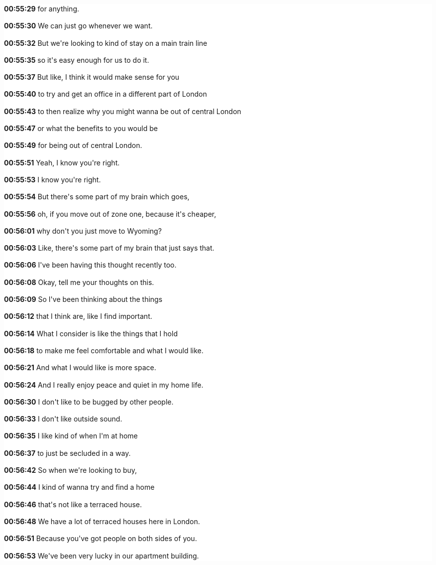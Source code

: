 **00:55:29** for anything.

**00:55:30** We can just go whenever we want.

**00:55:32** But we're looking to kind of stay on a main train line

**00:55:35** so it's easy enough for us to do it.

**00:55:37** But like, I think it would make sense for you

**00:55:40** to try and get an office in a different part of London

**00:55:43** to then realize why you might wanna be out of central London

**00:55:47** or what the benefits to you would be

**00:55:49** for being out of central London.

**00:55:51** Yeah, I know you're right.

**00:55:53** I know you're right.

**00:55:54** But there's some part of my brain which goes,

**00:55:56** oh, if you move out of zone one, because it's cheaper,

**00:56:01** why don't you just move to Wyoming?

**00:56:03** Like, there's some part of my brain that just says that.

**00:56:06** I've been having this thought recently too.

**00:56:08** Okay, tell me your thoughts on this.

**00:56:09** So I've been thinking about the things

**00:56:12** that I think are, like I find important.

**00:56:14** What I consider is like the things that I hold

**00:56:18** to make me feel comfortable and what I would like.

**00:56:21** And what I would like is more space.

**00:56:24** And I really enjoy peace and quiet in my home life.

**00:56:30** I don't like to be bugged by other people.

**00:56:33** I don't like outside sound.

**00:56:35** I like kind of when I'm at home

**00:56:37** to just be secluded in a way.

**00:56:42** So when we're looking to buy,

**00:56:44** I kind of wanna try and find a home

**00:56:46** that's not like a terraced house.

**00:56:48** We have a lot of terraced houses here in London.

**00:56:51** Because you've got people on both sides of you.

**00:56:53** We've been very lucky in our apartment building.
